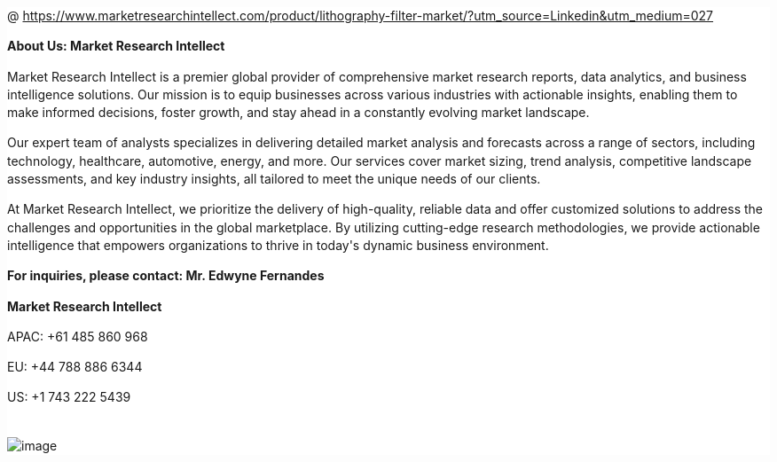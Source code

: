 @</strong>&nbsp;<a href="https://www.marketresearchintellect.com/product/lithography-filter-market/?utm_source=Linkedin&utm_medium=027">https://www.marketresearchintellect.com/product/lithography-filter-market/?utm_source=Linkedin&utm_medium=027</a></span></p><p><strong>About Us: Market Research Intellect</strong></p><p>Market Research Intellect is a premier global provider of comprehensive market research reports, data analytics, and business intelligence solutions. Our mission is to equip businesses across various industries with actionable insights, enabling them to make informed decisions, foster growth, and stay ahead in a constantly evolving market landscape.</p><p>Our expert team of analysts specializes in delivering detailed market analysis and forecasts across a range of sectors, including technology, healthcare, automotive, energy, and more. Our services cover market sizing, trend analysis, competitive landscape assessments, and key industry insights, all tailored to meet the unique needs of our clients.</p><p>At Market Research Intellect, we prioritize the delivery of high-quality, reliable data and offer customized solutions to address the challenges and opportunities in the global marketplace. By utilizing cutting-edge research methodologies, we provide actionable intelligence that empowers organizations to thrive in today's dynamic business environment.</p><p><strong>For inquiries, please contact: Mr. Edwyne Fernandes</strong></p><p><strong>Market Research Intellect</strong></p><p>APAC: +61 485 860 968</p><p>EU: +44 788 886 6344</p><p>US: +1 743 222 5439</p></div><div class="article-main__content" data-test-id="publishing-text-block">&nbsp;</div>
![image](https://github.com/user-attachments/assets/061a60b9-168f-4e81-8062-bba58dd69df6)
